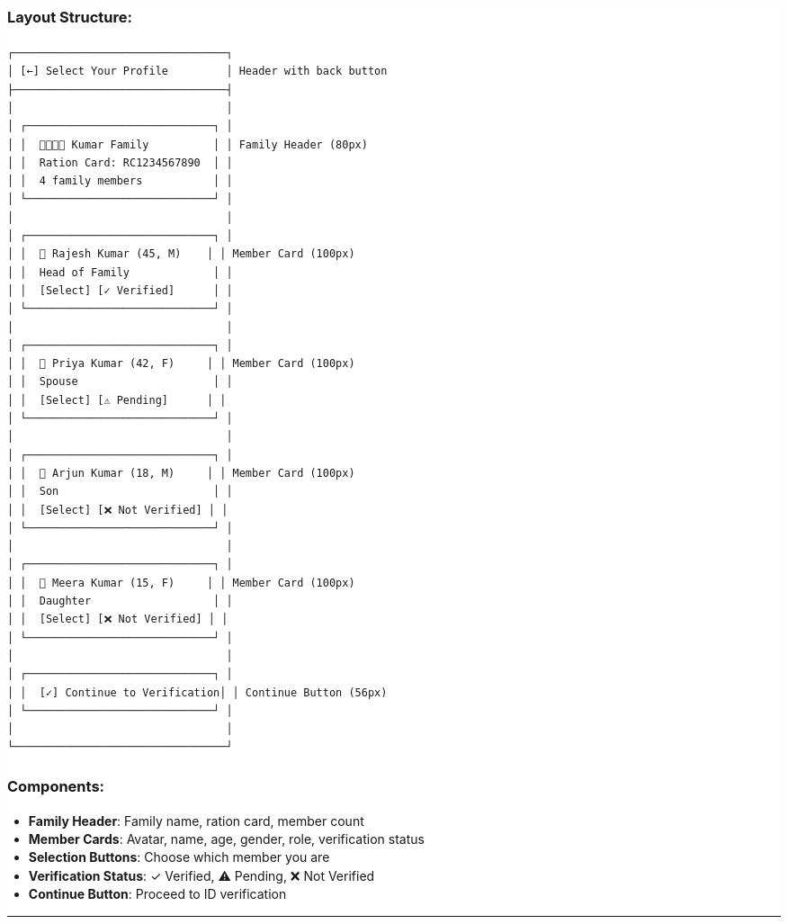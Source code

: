 ### Layout Structure:
```
┌─────────────────────────────────┐
│ [←] Select Your Profile         │ Header with back button
├─────────────────────────────────┤
│                                 │
│ ┌─────────────────────────────┐ │
│ │  👨‍👩‍👧‍👦 Kumar Family          │ │ Family Header (80px)
│ │  Ration Card: RC1234567890  │ │
│ │  4 family members           │ │
│ └─────────────────────────────┘ │
│                                 │
│ ┌─────────────────────────────┐ │
│ │  👤 Rajesh Kumar (45, M)    │ │ Member Card (100px)
│ │  Head of Family             │ │
│ │  [Select] [✓ Verified]      │ │
│ └─────────────────────────────┘ │
│                                 │
│ ┌─────────────────────────────┐ │
│ │  👤 Priya Kumar (42, F)     │ │ Member Card (100px)
│ │  Spouse                     │ │
│ │  [Select] [⚠️ Pending]      │ │
│ └─────────────────────────────┘ │
│                                 │
│ ┌─────────────────────────────┐ │
│ │  👤 Arjun Kumar (18, M)     │ │ Member Card (100px)
│ │  Son                        │ │
│ │  [Select] [❌ Not Verified] │ │
│ └─────────────────────────────┘ │
│                                 │
│ ┌─────────────────────────────┐ │
│ │  👤 Meera Kumar (15, F)     │ │ Member Card (100px)
│ │  Daughter                   │ │
│ │  [Select] [❌ Not Verified] │ │
│ └─────────────────────────────┘ │
│                                 │
│ ┌─────────────────────────────┐ │
│ │  [✓] Continue to Verification│ │ Continue Button (56px)
│ └─────────────────────────────┘ │
│                                 │
└─────────────────────────────────┘
```

### Components:
- **Family Header**: Family name, ration card, member count
- **Member Cards**: Avatar, name, age, gender, role, verification status
- **Selection Buttons**: Choose which member you are
- **Verification Status**: ✓ Verified, ⚠️ Pending, ❌ Not Verified
- **Continue Button**: Proceed to ID verification

---
